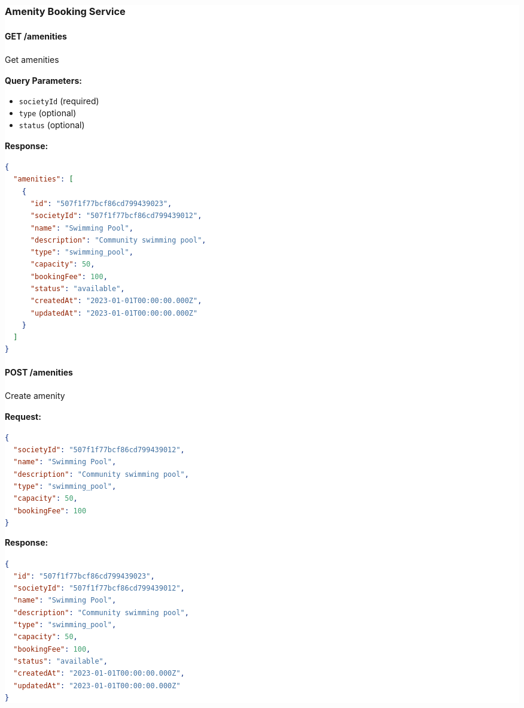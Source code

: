```json
```

### Amenity Booking Service

#### GET /amenities
Get amenities

**Query Parameters:**
- `societyId` (required)
- `type` (optional)
- `status` (optional)

**Response:**
```json
{
  "amenities": [
    {
      "id": "507f1f77bcf86cd799439023",
      "societyId": "507f1f77bcf86cd799439012",
      "name": "Swimming Pool",
      "description": "Community swimming pool",
      "type": "swimming_pool",
      "capacity": 50,
      "bookingFee": 100,
      "status": "available",
      "createdAt": "2023-01-01T00:00:00.000Z",
      "updatedAt": "2023-01-01T00:00:00.000Z"
    }
  ]
}
```

#### POST /amenities
Create amenity

**Request:**
```json
{
  "societyId": "507f1f77bcf86cd799439012",
  "name": "Swimming Pool",
  "description": "Community swimming pool",
  "type": "swimming_pool",
  "capacity": 50,
  "bookingFee": 100
}
```

**Response:**
```json
{
  "id": "507f1f77bcf86cd799439023",
  "societyId": "507f1f77bcf86cd799439012",
  "name": "Swimming Pool",
  "description": "Community swimming pool",
  "type": "swimming_pool",
  "capacity": 50,
  "bookingFee": 100,
  "status": "available",
  "createdAt": "2023-01-01T00:00:00.000Z",
  "updatedAt": "2023-01-01T00:00:00.000Z"
}
```
